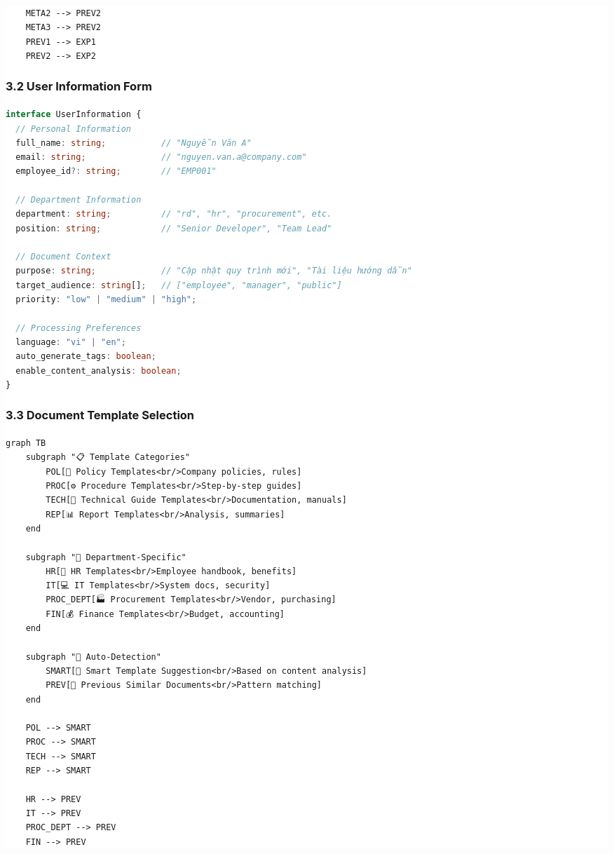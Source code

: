 ```mermaid
    META2 --> PREV2
    META3 --> PREV2
    PREV1 --> EXP1
    PREV2 --> EXP2
```

### 3.2 **User Information Form**

```typescript
interface UserInformation {
  // Personal Information
  full_name: string;           // "Nguyễn Văn A"
  email: string;               // "nguyen.van.a@company.com"
  employee_id?: string;        // "EMP001"
  
  // Department Information
  department: string;          // "rd", "hr", "procurement", etc.
  position: string;            // "Senior Developer", "Team Lead"
  
  // Document Context
  purpose: string;             // "Cập nhật quy trình mới", "Tài liệu hướng dẫn"
  target_audience: string[];   // ["employee", "manager", "public"]
  priority: "low" | "medium" | "high";
  
  // Processing Preferences
  language: "vi" | "en";
  auto_generate_tags: boolean;
  enable_content_analysis: boolean;
}
```

### 3.3 **Document Template Selection**

```mermaid
graph TB
    subgraph "📋 Template Categories"
        POL[📜 Policy Templates<br/>Company policies, rules]
        PROC[⚙️ Procedure Templates<br/>Step-by-step guides]
        TECH[🔧 Technical Guide Templates<br/>Documentation, manuals]
        REP[📊 Report Templates<br/>Analysis, summaries]
    end
    
    subgraph "🏢 Department-Specific"
        HR[👥 HR Templates<br/>Employee handbook, benefits]
        IT[💻 IT Templates<br/>System docs, security]
        PROC_DEPT[🏭 Procurement Templates<br/>Vendor, purchasing]
        FIN[💰 Finance Templates<br/>Budget, accounting]
    end
    
    subgraph "🎯 Auto-Detection"
        SMART[🧠 Smart Template Suggestion<br/>Based on content analysis]
        PREV[📄 Previous Similar Documents<br/>Pattern matching]
    end
    
    POL --> SMART
    PROC --> SMART
    TECH --> SMART
    REP --> SMART
    
    HR --> PREV
    IT --> PREV
    PROC_DEPT --> PREV
    FIN --> PREV
```
